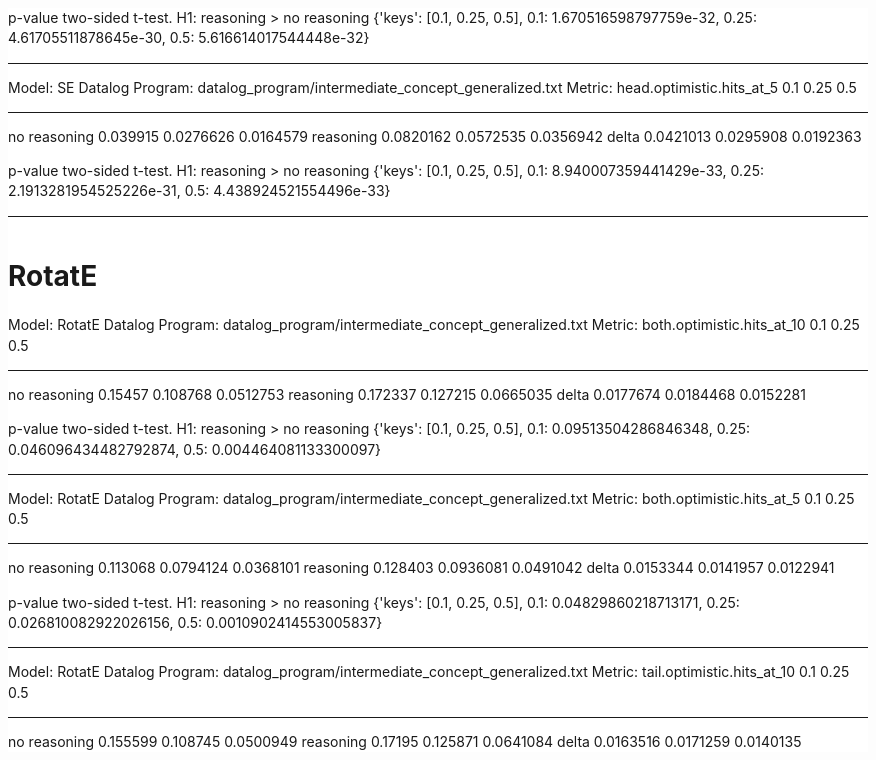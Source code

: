 p-value two-sided t-test. H1: reasoning > no reasoning
{'keys': [0.1, 0.25, 0.5], 0.1: 1.670516598797759e-32, 0.25: 4.61705511878645e-30, 0.5: 5.616614017544448e-32} 

 ************************************************************ 

Model: SE 
Datalog Program: datalog_program/intermediate_concept_generalized.txt
Metric: head.optimistic.hits_at_5
                    0.1       0.25        0.5
------------  ---------  ---------  ---------
no reasoning  0.039915   0.0276626  0.0164579
reasoning     0.0820162  0.0572535  0.0356942
delta         0.0421013  0.0295908  0.0192363 

p-value two-sided t-test. H1: reasoning > no reasoning
{'keys': [0.1, 0.25, 0.5], 0.1: 8.940007359441429e-33, 0.25: 2.1913281954525226e-31, 0.5: 4.438924521554496e-33} 

 ************************************************************

# RotatE

Model: RotatE 
Datalog Program: datalog_program/intermediate_concept_generalized.txt
Metric: both.optimistic.hits_at_10
                    0.1       0.25        0.5
------------  ---------  ---------  ---------
no reasoning  0.15457    0.108768   0.0512753
reasoning     0.172337   0.127215   0.0665035
delta         0.0177674  0.0184468  0.0152281 

p-value two-sided t-test. H1: reasoning > no reasoning
{'keys': [0.1, 0.25, 0.5], 0.1: 0.09513504286846348, 0.25: 0.046096434482792874, 0.5: 0.004464081133300097} 

 ************************************************************ 

Model: RotatE 
Datalog Program: datalog_program/intermediate_concept_generalized.txt
Metric: both.optimistic.hits_at_5
                    0.1       0.25        0.5
------------  ---------  ---------  ---------
no reasoning  0.113068   0.0794124  0.0368101
reasoning     0.128403   0.0936081  0.0491042
delta         0.0153344  0.0141957  0.0122941 

p-value two-sided t-test. H1: reasoning > no reasoning
{'keys': [0.1, 0.25, 0.5], 0.1: 0.04829860218713171, 0.25: 0.026810082922026156, 0.5: 0.0010902414553005837} 

 ************************************************************ 

Model: RotatE 
Datalog Program: datalog_program/intermediate_concept_generalized.txt
Metric: tail.optimistic.hits_at_10
                    0.1       0.25        0.5
------------  ---------  ---------  ---------
no reasoning  0.155599   0.108745   0.0500949
reasoning     0.17195    0.125871   0.0641084
delta         0.0163516  0.0171259  0.0140135 
